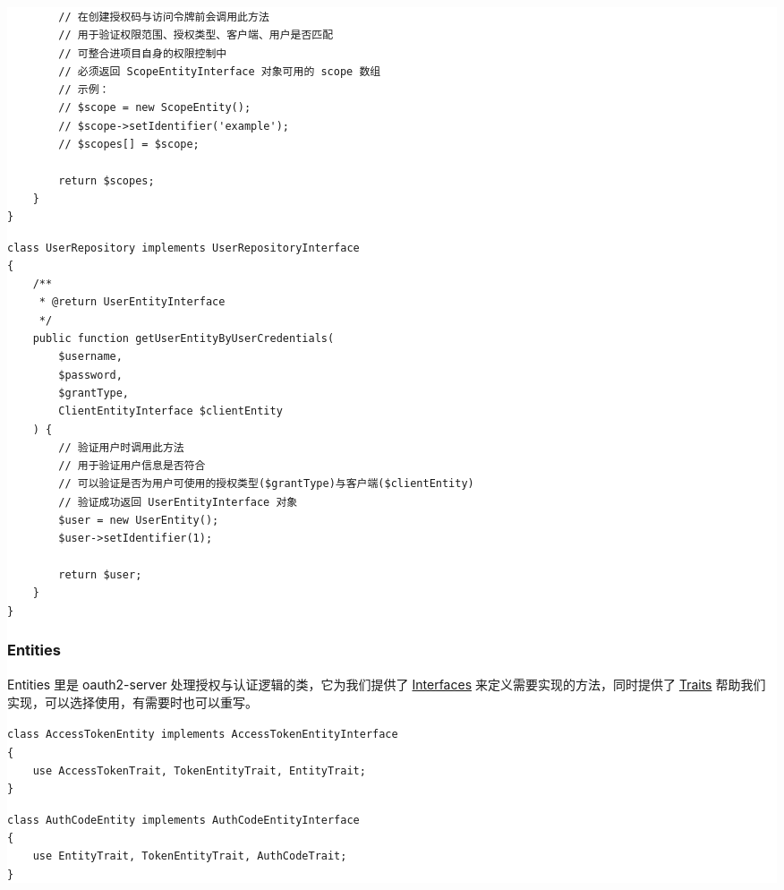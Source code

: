 ```
        // 在创建授权码与访问令牌前会调用此方法
        // 用于验证权限范围、授权类型、客户端、用户是否匹配
        // 可整合进项目自身的权限控制中
        // 必须返回 ScopeEntityInterface 对象可用的 scope 数组
        // 示例：
        // $scope = new ScopeEntity();
        // $scope->setIdentifier('example');
        // $scopes[] = $scope;

        return $scopes;
    }
}
```

```
class UserRepository implements UserRepositoryInterface
{
    /**
     * @return UserEntityInterface
     */
    public function getUserEntityByUserCredentials(
        $username,
        $password,
        $grantType,
        ClientEntityInterface $clientEntity
    ) {
        // 验证用户时调用此方法
        // 用于验证用户信息是否符合
        // 可以验证是否为用户可使用的授权类型($grantType)与客户端($clientEntity)
        // 验证成功返回 UserEntityInterface 对象
        $user = new UserEntity();
        $user->setIdentifier(1);

        return $user;
    }
}
```

### Entities

Entities 里是 oauth2-server 处理授权与认证逻辑的类，它为我们提供了 [Interfaces](#Interfaces) 来定义需要实现的方法，同时提供了 [Traits](#Traits) 帮助我们实现，可以选择使用，有需要时也可以重写。

```
class AccessTokenEntity implements AccessTokenEntityInterface
{
    use AccessTokenTrait, TokenEntityTrait, EntityTrait;
}
```

```
class AuthCodeEntity implements AuthCodeEntityInterface
{
    use EntityTrait, TokenEntityTrait, AuthCodeTrait;
}
```
